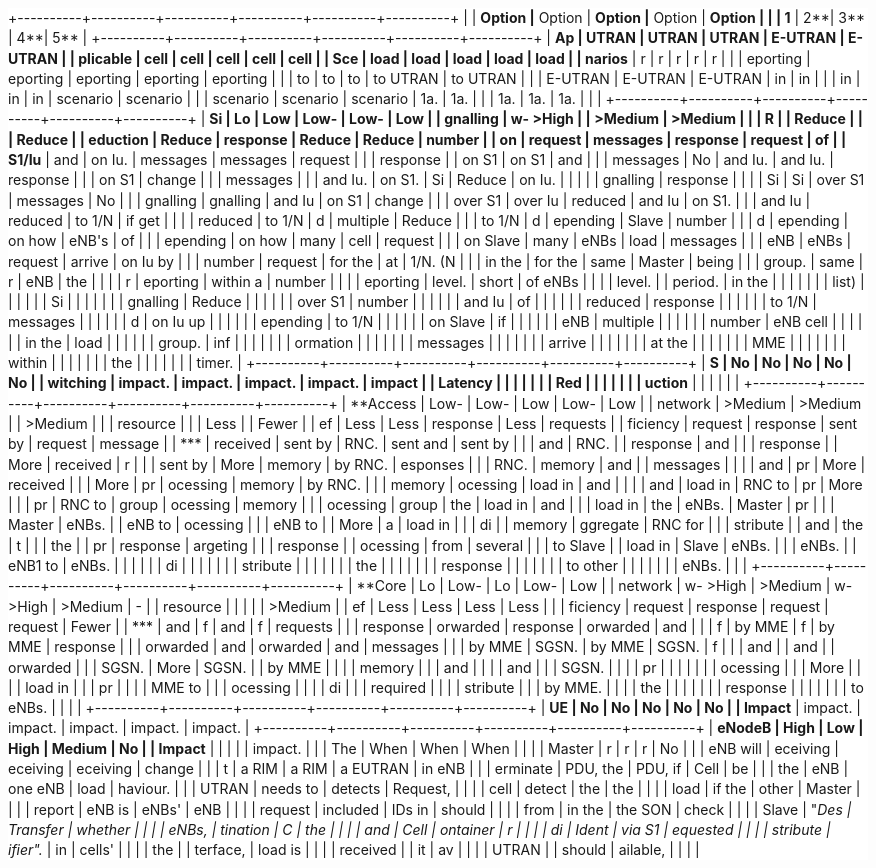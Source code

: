 +----------+----------+----------+----------+----------+----------+ | | **Option |** Option | **Option |** Option | **Option | | | 1** | 2**| 3** | 4**| 5** | +----------+----------+----------+----------+----------+----------+ | **Ap | UTRAN | UTRAN | UTRAN | E-UTRAN | E-UTRAN | | plicable | cell | cell | cell | cell | cell | | Sce | load | load | load | load | load | | narios** | r | r | r | r | r | | | eporting | eporting | eporting | eporting | eporting | | | to | to | to | to UTRAN | to UTRAN | | | E-UTRAN | E-UTRAN | E-UTRAN | in | in | | | in | in | in | scenario | scenario | | | scenario | scenario | scenario | 1a. | 1a. | | | 1a. | 1a. | 1a. | | | +----------+----------+----------+----------+----------+----------+ | **Si | Lo | Low | Low- | Low- | Low | | gnalling | w- >High | | >Medium | >Medium | | | R | | Reduce | | | Reduce | | eduction | Reduce | response | Reduce | Reduce | number | | on | request | messages | response | request | of | | S1/Iu** | and | on Iu. | messages | messages | request | | | response | | on S1 | on S1 | and | | | messages | No | and Iu. | and Iu. | response | | | on S1 | change | | | messages | | | and Iu. | on S1. | Si | Reduce | on Iu. | | | | | gnalling | response | | | | Si | Si | over S1 | messages | No | | | gnalling | gnalling | and Iu | on S1 | change | | | over S1 | over Iu | reduced | and Iu | on S1. | | | and Iu | reduced | to 1/N | if get | | | | reduced | to 1/N | d | multiple | Reduce | | | to 1/N | d | epending | Slave | number | | | d | epending | on how | eNB's | of | | | epending | on how | many | cell | request | | | on Slave | many | eNBs | load | messages | | | eNB | eNBs | request | arrive | on Iu by | | | number | request | for the | at | 1/N. (N | | | in the | for the | same | Master | being | | | group. | same | r | eNB | the | | | | r | eporting | within a | number | | | | eporting | level. | short | of eNBs | | | | level. | | period. | in the | | | | | | | list) | | | | | | Si | | | | | | | gnalling | Reduce | | | | | | over S1 | number | | | | | | and Iu | of | | | | | | reduced | response | | | | | | to 1/N | messages | | | | | | d | on Iu up | | | | | | epending | to 1/N | | | | | | on Slave | if | | | | | | eNB | multiple | | | | | | number | eNB cell | | | | | | in the | load | | | | | | group. | inf | | | | | | | ormation | | | | | | | messages | | | | | | | arrive | | | | | | | at the | | | | | | | MME | | | | | | | within | | | | | | | the | | | | | | | timer. | +----------+----------+----------+----------+----------+----------+ | **S | No | No | No | No | No | | witching | impact. | impact. | impact. | impact. | impact | | Latency | | | | | | | Red | | | | | | | uction** | | | | | | +----------+----------+----------+----------+----------+----------+ | **Access | Low- | Low- | Low | Low- | Low | | network | >Medium | >Medium | | >Medium | | | resource | | | Less | | Fewer | | ef | Less | Less | response | Less | requests | | ficiency | request | response | sent by | request | message | | *** | received | sent by | RNC. | sent and | sent by | | | and | RNC. | | response | and | | | response | | More | received | r | | | sent by | More | memory | by RNC. | esponses | | | RNC. | memory | and | | messages | | | | and | pr | More | received | | | More | pr | ocessing | memory | by RNC. | | | memory | ocessing | load in | and | | | | and | load in | RNC to | pr | More | | | pr | RNC to | group | ocessing | memory | | | ocessing | group | the | load in | and | | | load in | the | eNBs. | Master | pr | | | Master | eNBs. | | eNB to | ocessing | | | eNB to | | More | a | load in | | | di | | memory | ggregate | RNC for | | | stribute | | and | the | t | | | the | | pr | response | argeting | | | response | | ocessing | from | several | | | to Slave | | load in | Slave | eNBs. | | | eNBs. | | eNB1 to | eNBs. | | | | | | di | | | | | | | stribute | | | | | | | the | | | | | | | response | | | | | | | to other | | | | | | | eNBs. | | | +----------+----------+----------+----------+----------+----------+ | **Core | Lo | Low- | Lo | Low- | Low | | network | w- >High | >Medium | w->High | >Medium | - | | resource | | | | | >Medium | | ef | Less | Less | Less | Less | | | ficiency | request | response | request | request | Fewer | | *** | and | f | and | f | requests | | | response | orwarded | response | orwarded | and | | | f | by MME | f | by MME | response | | | orwarded | and | orwarded | and | messages | | | by MME | SGSN. | by MME | SGSN. | f | | | and | | and | | orwarded | | | SGSN. | More | SGSN. | | by MME | | | | memory | | | and | | | | and | | | SGSN. | | | | pr | | | | | | | ocessing | | | More | | | | load in | | | pr | | | | MME to | | | ocessing | | | | di | | | required | | | | stribute | | | by MME. | | | | the | | | | | | | response | | | | | | | to eNBs. | | | | +----------+----------+----------+----------+----------+----------+ | **UE | No | No | No | No | No | | Impact** | impact. | impact. | impact. | impact. | impact. | +----------+----------+----------+----------+----------+----------+ | **eNodeB | High | Low | High | Medium | No | | Impact** | | | | | impact. | | | The | When | When | When | | | | Master | r | r | r | No | | | eNB will | eceiving | eceiving | eceiving | change | | | t | a RIM | a RIM | a EUTRAN | in eNB | | | erminate | PDU, the | PDU, if | Cell | be | | | the | eNB | one eNB | load | haviour. | | | UTRAN | needs to | detects | Request, | | | | cell | detect | the | the | | | | load | if the | other | Master | | | | report | eNB is | eNBs' | eNB | | | | request | included | IDs in | should | | | | from | in the | the SON | check | | | | Slave | "_Des | Transfer | whether | | | | eNBs, | tination | C | the | | | | and | Cell | ontainer | r | | | | di | Ident | via S1 | equested | | | | stribute | ifier"._ | in | cells' | | | | the | | terface, | load is | | | | received | | it | av | | | | UTRAN | | should | ailable, | | | |